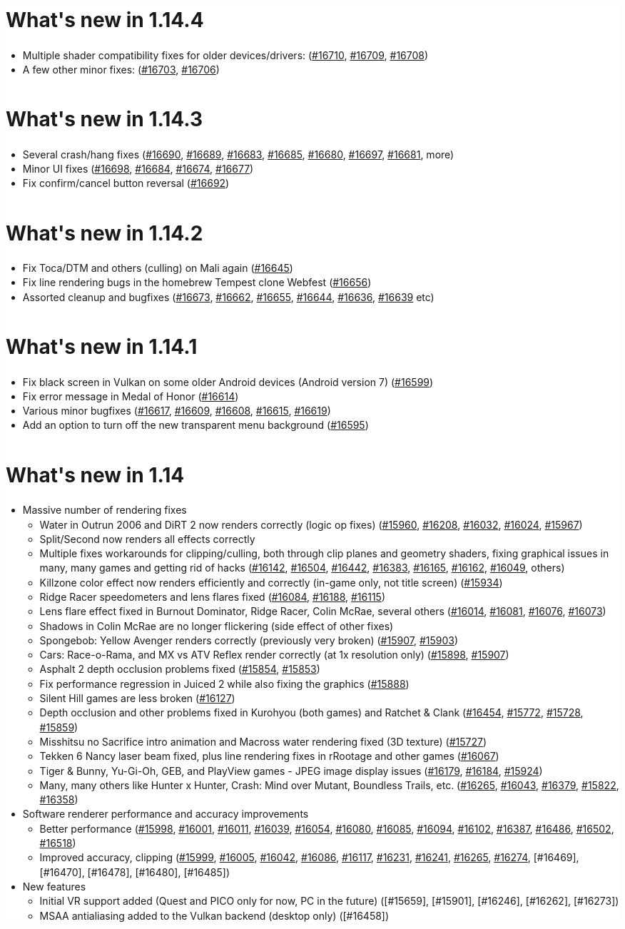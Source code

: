 What's new in 1.14.4
====================
* Multiple shader compatibility fixes for older devices/drivers: ([#16710], [#16709], [#16708])
* A few other minor fixes: ([#16703], [#16706])

What's new in 1.14.3
====================
* Several crash/hang fixes ([#16690], [#16689], [#16683], [#16685], [#16680], [#16697], [#16681], more)
* Minor UI fixes ([#16698], [#16684], [#16674], [#16677])
* Fix confirm/cancel button reversal ([#16692])

What's new in 1.14.2
====================
* Fix Toca/DTM and others (culling) on Mali again ([#16645])
* Fix line rendering bugs in the homebrew Tempest clone Webfest ([#16656])
* Assorted cleanup and bugfixes ([#16673], [#16662], [#16655], [#16644], [#16636], [#16639] etc)

What's new in 1.14.1
====================
* Fix black screen in Vulkan on some older Android devices (Android version 7) ([#16599])
* Fix error message in Medal of Honor ([#16614])
* Various minor bugfixes ([#16617], [#16609], [#16608], [#16615], [#16619])
* Add an option to turn off the new transparent menu background ([#16595])

What's new in 1.14
==================
* Massive number of rendering fixes
  - Water in Outrun 2006 and DiRT 2 now renders correctly (logic op fixes) ([#15960], [#16208], [#16032], [#16024], [#15967])
  - Split/Second now renders all effects correctly
  - Multiple fixes workarounds for clipping/culling, both through clip planes and geometry shaders, fixing
    graphical issues in many, many games and getting rid of hacks ([#16142], [#16504], [#16442], [#16383], [#16165], [#16162], [#16049], others)
  - Killzone color effect now renders efficiently and correctly (in-game only, not title screen) ([#15934])
  - Ridge Racer speedometers and lens flares fixed ([#16084], [#16188], [#16115])
  - Lens flare effect fixed in Burnout Dominator, Ridge Racer, Colin McRae, several others ([#16014], [#16081], [#16076], [#16073])
  - Shadows in Colin McRae are no longer flickering (side effect of other fixes)
  - Spongebob: Yellow Avenger renders correctly (previously very broken) ([#15907], [#15903])
  - Cars: Race-o-Rama, and MX vs ATV Reflex render correctly (at 1x resolution only) ([#15898], [#15907])
  - Asphalt 2 depth occlusion problems fixed ([#15854], [#15853])
  - Fix performance regression in Juiced 2 while also fixing the graphics ([#15888])
  - Silent Hill games are less broken ([#16127])
  - Depth occlusion and other problems fixed in Kurohyou (both games) and Ratchet & Clank ([#16454], [#15772], [#15728], [#15859])
  - Misshitsu no Sacrifice intro animation and Macross water rendering fixed (3D texture) ([#15727])
  - Tekken 6 Nancy laser beam fixed, plus line rendering fixes in rRootage and other games ([#16067])
  - Tiger & Bunny, Yu-Gi-Oh, GEB, and PlayView games - JPEG image display issues ([#16179], [#16184], [#15924])
  - Many, many others like Hunter x Hunter, Crash: Mind over Mutant, Boundless Trails, etc. ([#16265], [#16043], [#16379], [#15822], [#16358])
* Software renderer performance and accuracy improvements
  - Better performance ([#15998], [#16001], [#16011], [#16039], [#16054], [#16080], [#16085], [#16094], [#16102], [#16387], [#16486], [#16502], [#16518])
  - Improved accuracy, clipping ([#15999], [#16005], [#16042], [#16086], [#16117], [#16231], [#16241], [#16265], [#16274], [#16469], [#16470], [#16478], [#16480], [#16485])
* New features
  - Initial VR support added (Quest and PICO only for now, PC in the future) ([#15659], [#15901], [#16246], [#16262], [#16273])
  - MSAA antialiasing added to the Vulkan backend (desktop only) ([#16458])

[comment]: # (LINK_LIST_BEGIN_HERE)
[#10911]: https://github.com/hrydgard/ppsspp/issues/10911 "Vulkan: Depalettize in shaders"
[#10658]: https://github.com/hrydgard/ppsspp/issues/10658 "Execute_Prim: Add a smaller \"inner interpreter\" to speed long up sequences of PRIM commands"
[#10855]: https://github.com/hrydgard/ppsspp/issues/10855 "PPSSPP 1.5.4 on Android. Shortcuts do not work the first time."
[#10465]: https://github.com/hrydgard/ppsspp/issues/10465 "Allow arm64 jit when memory base is not nicely aligned"
[#10921]: https://github.com/hrydgard/ppsspp/issues/10921 "Add support for File app (file browser) on iOS 11"
[#10113]: https://github.com/hrydgard/ppsspp/issues/10113 "Request a core profile in OpenGL (after 1.5.0)"
[#8975]: https://github.com/hrydgard/ppsspp/issues/8975 "Ad hoc: Band-aid fix for clear peer list. Should fix #7331"
[#10413]: https://github.com/hrydgard/ppsspp/issues/10413 "SDL/X11 Vulkan init"
[#10033]: https://github.com/hrydgard/ppsspp/issues/10033 "VulkanRenderManager - big refactoring of the Vulkan code"
[#10049]: https://github.com/hrydgard/ppsspp/issues/10049 "Vulkan threading tweaks and minor"
[#9899]: https://github.com/hrydgard/ppsspp/issues/9899 "Vulkan state optimizations"
[#10145]: https://github.com/hrydgard/ppsspp/issues/10145 "Android: When creating shortcuts, put the file path in data, not in extras."
[#7459]: https://github.com/hrydgard/ppsspp/issues/7459 "Thrillville Off The Rails Graphics' issues"
[#9901]: https://github.com/hrydgard/ppsspp/issues/9901 "Initial work on supporting sustained perf mode"
[#9997]: https://github.com/hrydgard/ppsspp/issues/9997 "Create default mapping for unknown control pads in SDL's controller database"
[#9698]: https://github.com/hrydgard/ppsspp/issues/9698 "General crash and hang fixes"
[#9674]: https://github.com/hrydgard/ppsspp/issues/9674 "Implement a few x86 vertexjit optimizations"
[#9633]: https://github.com/hrydgard/ppsspp/issues/9633 "Improve support for mipmaps and related headless fixes"
[#9635]: https://github.com/hrydgard/ppsspp/issues/9635 "SoftGPU: Rasterize triangles in chunks of 4 pixels"
[#9560]: https://github.com/hrydgard/ppsspp/issues/9560 "Allow using any touchId to scroll. Should help #9554."
[#9566]: https://github.com/hrydgard/ppsspp/issues/9566 "Fix out-of-bounds framebuffer blit on color bind"
[#8950]: https://github.com/hrydgard/ppsspp/issues/8950 "SasAudio: Implement linear interpolation"
[#9176]: https://github.com/hrydgard/ppsspp/issues/9176 "Always prescale uv (\"texcoord speedhack\")"
[#9245]: https://github.com/hrydgard/ppsspp/issues/9245 "Fix \"Akaya Akashiya Ayakashi\" umd switch"
[#9256]: https://github.com/hrydgard/ppsspp/issues/9256 "Fix Dies irae Amantes amentes umd switch"
[#8965]: https://github.com/hrydgard/ppsspp/issues/8965 "Port over the Exynos cacheline size fix from Dolphin."
[#8937]: https://github.com/hrydgard/ppsspp/issues/8937 "Implement W^X-compatible JIT. Hopefully makes JIT work on iOS again"
[#8651]: https://github.com/hrydgard/ppsspp/issues/8651 "Switch Android build to using clang (needs buildbot update)"
[#8870]: https://github.com/hrydgard/ppsspp/issues/8870 "Update to target Android SDK platform 24 (N)"
[#8715]: https://github.com/hrydgard/ppsspp/issues/8715 "Initial texture replacement support"
[#8821]: https://github.com/hrydgard/ppsspp/issues/8821 "Add basic TextureReplacement UI options."
[#8939]: https://github.com/hrydgard/ppsspp/issues/8939 "Add Frame Advance"
[#8945]: https://github.com/hrydgard/ppsspp/issues/8945 "Add Display Recording and Audio Dumping to Desktop"
[#8801]: https://github.com/hrydgard/ppsspp/issues/8801 "Improve performance on Raspberry Pi (and maybe other Linux)"
[#8845]: https://github.com/hrydgard/ppsspp/issues/8845 "Add UI for wifi remote disc streaming"
[#8601]: https://github.com/hrydgard/ppsspp/issues/8601 "Vulkan rendering backend. Early Work-In-Progress"
[#8725]: https://github.com/hrydgard/ppsspp/issues/8725 "IR Interpreter"
[#8889]: https://github.com/hrydgard/ppsspp/issues/8889 "Initial support for memstick insert/remove"
[#8949]: https://github.com/hrydgard/ppsspp/issues/8949 "Adds --PS3 comand line option for PS3 controller support on SDL."
[#8900]: https://github.com/hrydgard/ppsspp/issues/8900 "Wrap text in many places where it makes sense"
[#8898]: https://github.com/hrydgard/ppsspp/issues/8898 "UI: Scale option text down when there's no space"
[#8812]: https://github.com/hrydgard/ppsspp/issues/8812 "Include screenshots in compatibility reports"
[#8818]: https://github.com/hrydgard/ppsspp/issues/8818 "CWC improvements/fixes"
[#8686]: https://github.com/hrydgard/ppsspp/issues/8686 "Interpolate bezier patch colors/UVs using bernstein"
[#8757]: https://github.com/hrydgard/ppsspp/issues/8757 "Save FBOs on decimate when a safe size is known"
[#8804]: https://github.com/hrydgard/ppsspp/issues/8804 "Download single-use renders right away"
[#8793]: https://github.com/hrydgard/ppsspp/issues/8793 "Correct some scePsmf info retrieval funcs and error handling"
[#8803]: https://github.com/hrydgard/ppsspp/issues/8803 "Reject invalid MPEG puts for certain lib versions"
[#8867]: https://github.com/hrydgard/ppsspp/issues/8867 "Improve mpeg parsing / corruption issues"
[#8914]: https://github.com/hrydgard/ppsspp/issues/8914 "Psmf: Ignore stream size with old PsmfPlayer libs"
[#8868]: https://github.com/hrydgard/ppsspp/issues/8868 "Return error when trying to close files with pending operations"
[#8884]: https://github.com/hrydgard/ppsspp/issues/8884 "Better support zh_gb.pgf"
[#8932]: https://github.com/hrydgard/ppsspp/issues/8932 "Font: Draw nothing for chars before first glyph"
[#8934]: https://github.com/hrydgard/ppsspp/issues/8934 "Io: Do not delay on file seek"
[#8813]: https://github.com/hrydgard/ppsspp/issues/8813 "Enable extra ram for The Elder Scrolls Travels Oblivion USA Beta and Melodie alpha"
[#8701]: https://github.com/hrydgard/ppsspp/issues/8701 "Correct dependency handling when loading modules"
[#8960]: https://github.com/hrydgard/ppsspp/issues/8960 "Fix scePowerSetClockFrequency timing"
[#8882]: https://github.com/hrydgard/ppsspp/issues/8882 "Add custom log expressions to the debugger"
[#8762]: https://github.com/hrydgard/ppsspp/issues/8762 "Add more GE debugger features"
[#8968]: https://github.com/hrydgard/ppsspp/issues/8968 "Android: Add both a lost and restore phase"
[#12224]: https://github.com/hrydgard/ppsspp/issues/12224 "Vulkan: Add missing barrier between multiple passes to the same target."
[#12242]: https://github.com/hrydgard/ppsspp/issues/12242 "Vulkan: Automatically merge render passes to the same target when possible"
[#12262]: https://github.com/hrydgard/ppsspp/issues/12262 "Vulkan: Implement basic integrated GPU profiling."
[#12266]: https://github.com/hrydgard/ppsspp/issues/12266 "Vulkan: Further improvements to GPU profiling"
[#12227]: https://github.com/hrydgard/ppsspp/issues/12227 "Vulkan/GL: Set all four coordinates to NaN instead of just W."
[#12217]: https://github.com/hrydgard/ppsspp/issues/12217 "Merge vfpu-dot changes and add compat flag for Tekken"
[#11299]: https://github.com/hrydgard/ppsspp/issues/11299 "Warrior Orochi Enemy Missing"
[#11179]: https://github.com/hrydgard/ppsspp/issues/11179 "Tomb Raider Anniversary jump to horizontal bar issue"
[#12160]: https://github.com/hrydgard/ppsspp/issues/12160 "GPU: Forget pause signal on new list"
[#12147]: https://github.com/hrydgard/ppsspp/issues/12147 "Handle audio SRC mixing more correctly"
[#12216]: https://github.com/hrydgard/ppsspp/issues/12216 "Cant get Invizimals to work on PPSSPP (Video source not rendered)"
[#12036]: https://github.com/hrydgard/ppsspp/issues/12036 "Several UWP fixes"
[#12005]: https://github.com/hrydgard/ppsspp/issues/12005 "Correct mp3 looping, frame num, and sum decoded"
[#12121]: https://github.com/hrydgard/ppsspp/issues/12121 "Return errors on Audio2 release when channel busy"
[#9956]: https://github.com/hrydgard/ppsspp/issues/9956 "Audio crackle/distortion in Final Fantasy Tactics"
[#12278]: https://github.com/hrydgard/ppsspp/issues/12278 "UsbCam/jpeg: Cleanups, notify framebuffer manager"
[#8521]: https://github.com/hrydgard/ppsspp/issues/8521 "PSP Camera Support (Android)"
[#11938]: https://github.com/hrydgard/ppsspp/issues/11938 "Add texture dump/replace hotkeys."
[#11995]: https://github.com/hrydgard/ppsspp/issues/11995 "Fix VS2019 builds and remove _xp dependency"
[#12069]: https://github.com/hrydgard/ppsspp/issues/12069 "Fix avi dump feature"
[#12124]: https://github.com/hrydgard/ppsspp/issues/12124 "Audio: Add volume for alternate speed"
[#12173]: https://github.com/hrydgard/ppsspp/issues/12173 "Ignore mapped mouse input for UI"
[#12176]: https://github.com/hrydgard/ppsspp/issues/12176 "Mouse improvements"
[#12175]: https://github.com/hrydgard/ppsspp/issues/12175 "UI: Allow installing texture packs from zips"
[#12182]: https://github.com/hrydgard/ppsspp/issues/12182 "Add right analog for touch controls."
[#12333]: https://github.com/hrydgard/ppsspp/issues/12333 "Android OpenSL initial queue fix"
[#12342]: https://github.com/hrydgard/ppsspp/issues/12342 "Serious MGS Peace Walker bug fixed post-1.8.0"
[#11802]: https://github.com/hrydgard/ppsspp/issues/11802 "Windows: Detect Vulkan in separate process"
[#11744]: https://github.com/hrydgard/ppsspp/issues/11744 "VulkanDeviceAlloc: Memorytype per slab"
[#11747]: https://github.com/hrydgard/ppsspp/issues/11747 "Vk validation fixes, plus PowerVR swapchain hack"
[#11780]: https://github.com/hrydgard/ppsspp/issues/11780 "Naruto Shippuden Ultimate Ninja 3: Probably a better fix for the video hang issue."
[#11567]: https://github.com/hrydgard/ppsspp/issues/11567 "Correct shade mapping when light pos is all zeros"
[#11574]: https://github.com/hrydgard/ppsspp/issues/11574 "Correct various light param issues based on tests"
[#11577]: https://github.com/hrydgard/ppsspp/issues/11577 "Correct provoking vertex for lighting when flat shading"
[#11878]: https://github.com/hrydgard/ppsspp/issues/11878 "Sonic Rivals controls semi-broken"
[#11798]: https://github.com/hrydgard/ppsspp/issues/11798 "User report: Long notes in Rock Band Unplugged are not registered correctly"
[#11879]: https://github.com/hrydgard/ppsspp/issues/11879 "Fix apparent bug in #11094, fixes #11878 and likely #11798"
[#11172]: https://github.com/hrydgard/ppsspp/issues/11172 "handle cullface, help to #10597"
[#11813]: https://github.com/hrydgard/ppsspp/issues/11813 "Core: Fix lag sync on game start / after pause"
[#11425]: https://github.com/hrydgard/ppsspp/issues/11425 "[Refactoring] Improve spline/bezier."
[#11451]: https://github.com/hrydgard/ppsspp/issues/11451 "SDL/Vulkan window resize improvements"
[#11507]: https://github.com/hrydgard/ppsspp/issues/11507 "Improve support of Qt + USING_GLES2"
[#11537]: https://github.com/hrydgard/ppsspp/issues/11537 "CMake: Allow disabling Wayland support with USE_WAYLAND_WSI"
[#11541]: https://github.com/hrydgard/ppsspp/issues/11541 "CMake: Fix linking X11 when using EGL and not fbdev"
[#11632]: https://github.com/hrydgard/ppsspp/issues/11632 "SDL: Allow toggling fullscreen for GLES2 on desktops."
[#11746]: https://github.com/hrydgard/ppsspp/issues/11746 "CMakeLists: fix EGL detection for ARM devices"
[#11806]: https://github.com/hrydgard/ppsspp/issues/11806 "SDL: Force fullscreen desktop for USING_FBDEV"
[#11845]: https://github.com/hrydgard/ppsspp/issues/11845 "EGL: Avoid HDR mode. Uses unknownbrackets' changes from #11839."
[#11523]: https://github.com/hrydgard/ppsspp/issues/11523 "Add frameskip setting"
[#11530]: https://github.com/hrydgard/ppsspp/issues/11530 "Make DXT alpha and color calculation more accurate"
[#11618]: https://github.com/hrydgard/ppsspp/issues/11618 "Io: Ensure sign extension for error codes"
[#11531]: https://github.com/hrydgard/ppsspp/issues/11531 "WIP: Virtual readbacks"
[#11553]: https://github.com/hrydgard/ppsspp/issues/11553 "Remove constraint that virtual framebuffers have to represent VRAM."
[#11776]: https://github.com/hrydgard/ppsspp/issues/11776 "Only gate really expensive block transfers behind the setting."
[#11543]: https://github.com/hrydgard/ppsspp/issues/11543 "GPU: Dirty frag shader on depth write"
[#11620]: https://github.com/hrydgard/ppsspp/issues/11620 "Optimize out some stencil emulation, try to avoid depth write"
[#11584]: https://github.com/hrydgard/ppsspp/issues/11584 "D3D11: Allow shader blend to self"
[#11621]: https://github.com/hrydgard/ppsspp/issues/11621 "Vulkan: Avoid using Vulkan"
[#11658]: https://github.com/hrydgard/ppsspp/issues/11658 "Windows: Hide Vulkan/D3D11 if not available"
[#11665]: https://github.com/hrydgard/ppsspp/issues/11665 "Remove the \"Disable stencil test\" hack setting"
[#11666]: https://github.com/hrydgard/ppsspp/issues/11666 "Remove \"Timer Hack\" setting."
[#11667]: https://github.com/hrydgard/ppsspp/issues/11667 "Remove outdated TrueColor setting."
[#11689]: https://github.com/hrydgard/ppsspp/issues/11689 "Correct remote disc streaming with ipv6"
[#11700]: https://github.com/hrydgard/ppsspp/issues/11700 "http: Report errors reading discs"
[#11691]: https://github.com/hrydgard/ppsspp/issues/11691 "WIP: Vulkan/adreno: Apply workaround for Harvest Moon issue #10421"
[#11694]: https://github.com/hrydgard/ppsspp/issues/11694 "Vulkan: Limit stencil workaround to Adreno 5xx"
[#11720]: https://github.com/hrydgard/ppsspp/issues/11720 "Try to support Qt keyboard input directly. Fixes #11653"
[#11807]: https://github.com/hrydgard/ppsspp/issues/11807 "Qt: Re-enable Load button to browse for file"
[#11808]: https://github.com/hrydgard/ppsspp/issues/11808 "Qt: Correct text bind on first draw of string"
[#11740]: https://github.com/hrydgard/ppsspp/issues/11740 "Fix for weird Xbox B button behavior, see #10948."
[#11767]: https://github.com/hrydgard/ppsspp/issues/11767 "Compat: Force realistic UMD timing for F1 2006."
[#11785]: https://github.com/hrydgard/ppsspp/issues/11785 "GPU: Correct depth clamp range in range cull"
[#11859]: https://github.com/hrydgard/ppsspp/issues/11859 "GPU: Handle cull range properly drawing at offset"
[#11712]: https://github.com/hrydgard/ppsspp/issues/11712 "GLES: Detect Vivante GPU, disable vertex range culling"
[#11773]: https://github.com/hrydgard/ppsspp/issues/11773 "D3D9: Disable range culling on really old NVIDIA cards"
[#11787]: https://github.com/hrydgard/ppsspp/issues/11787 "GLES: Disable range culling on VideoCore/Vivante"
[#11812]: https://github.com/hrydgard/ppsspp/issues/11812 "Android: Allow using a custom Memory Stick storage path"
[#11822]: https://github.com/hrydgard/ppsspp/issues/11822 "interp: Correct vocp prefix handling"
[#11835]: https://github.com/hrydgard/ppsspp/issues/11835 "Correct vocp / vsocp prefix handling"
[#11831]: https://github.com/hrydgard/ppsspp/issues/11831 "Bundle libSDL inside app on macOS, fixes #11830"
[#11842]: https://github.com/hrydgard/ppsspp/issues/11842 "Win32 handle leak fix"
[#11508]: https://github.com/hrydgard/ppsspp/issues/11508 "Savedata: Write only one secure entry"
[#11441]: https://github.com/hrydgard/ppsspp/issues/11441 "Vulkan: Apply Themaister's patch, removing illegal pre-transitions of swapchain images. Fixes #11417 (crash on Note 9)"
[#11393]: https://github.com/hrydgard/ppsspp/issues/11393 "Implement vertex range culling"
[#10973]: https://github.com/hrydgard/ppsspp/issues/10973 "handle cull mode"
[#11182]: https://github.com/hrydgard/ppsspp/issues/11182 "GLES: Use accurate GLSL ver in postshader convert"
[#11438]: https://github.com/hrydgard/ppsspp/issues/11438 "Allow WASAPI device switching"
[#11461]: https://github.com/hrydgard/ppsspp/issues/11461 "Windows: Detect DirectInput devices after launch"
[#11307]: https://github.com/hrydgard/ppsspp/issues/11307 "Enable Discord integration for Mac and Linux."
[#10909]: https://github.com/hrydgard/ppsspp/issues/10909 "WebSocket based debugger interface"
[#11447]: https://github.com/hrydgard/ppsspp/issues/11447 "Avoid calling any GL calls during shutdown on Android. Should help #11063"
[#11350]: https://github.com/hrydgard/ppsspp/issues/11350 "TexCache: Optimize DXT3/DXT5 decode to single pass"
[#13023]: https://github.com/hrydgard/ppsspp/issues/13023 "Add sysclib_strstr"
[#13038]: https://github.com/hrydgard/ppsspp/issues/13038 "Add sysclib_strncmp,sysclib_memmove"
[#13004]: https://github.com/hrydgard/ppsspp/issues/13004 "Warp some ThreadManForKernel and sceKernelExitVSHKernel"
[#13026]: https://github.com/hrydgard/ppsspp/issues/13026 "Add some ThreadManForKernel nids"
[#12225]: https://github.com/hrydgard/ppsspp/issues/12225 "Rebased: Wrap some SysMemForKernel's nids, fixing #7960"
[#13028]: https://github.com/hrydgard/ppsspp/issues/13028 "Real support Code Geass: Lost Colors chinese patched version"
[#13007]: https://github.com/hrydgard/ppsspp/issues/13007 "Real support \"Hatsune Miku Project Diva Extend\" chinese patched version"
[#12817]: https://github.com/hrydgard/ppsspp/issues/12817 "Unification of the menu of Linux and Windows versions"
[#12612]: https://github.com/hrydgard/ppsspp/issues/12612 "SDL analog mouse input"
[#12623]: https://github.com/hrydgard/ppsspp/issues/12623 "Add toggle flag to combo button"
[#12660]: https://github.com/hrydgard/ppsspp/issues/12660 "GPU: Add setting to control inflight frame usage"
[#12637]: https://github.com/hrydgard/ppsspp/issues/12637 "Region flag and game ID on game selection screen"
[#12646]: https://github.com/hrydgard/ppsspp/issues/12646 "Resizable game icons"
[#12643]: https://github.com/hrydgard/ppsspp/issues/12643 "Toggle mute button"
[#12601]: https://github.com/hrydgard/ppsspp/issues/12601 "Add rapid fire to touch control"
[#12552]: https://github.com/hrydgard/ppsspp/issues/12552 "Qt/macOS: enable HiDPI ( retina display ) support"
[#12517]: https://github.com/hrydgard/ppsspp/issues/12517 "Touch control grid snap"
[#12749]: https://github.com/hrydgard/ppsspp/issues/12749 "Auto rotating analog"
[#12756]: https://github.com/hrydgard/ppsspp/issues/12756 "Skip deadzone option on tilt"
[#12818]: https://github.com/hrydgard/ppsspp/issues/12818 "Add option to prevent Mipmaps from being dumped"
[#12486]: https://github.com/hrydgard/ppsspp/issues/12486 "Rebindable touch right analog"
[#12718]: https://github.com/hrydgard/ppsspp/issues/12718 "Vpl: Correct allocation order when splitting block"
[#12746]: https://github.com/hrydgard/ppsspp/issues/12746 "GPU: Assume a scissor of 481x273 is a mistake"
[#12873]: https://github.com/hrydgard/ppsspp/issues/12873 "Vulkan: Framebuffer manager: Use an allocator for \"MakePixelTexture\" images."
[#12898]: https://github.com/hrydgard/ppsspp/issues/12898 "[Android] [Mali GPU] [OpenGL] Lastest build blackscreen on buffered rendering mode"
[#12443]: https://github.com/hrydgard/ppsspp/issues/12443 "Darkstalkers Chronicle: Add specializations and speedhacks to get it kinda playable"
[#12607]: https://github.com/hrydgard/ppsspp/issues/12607 "QT API for camera (Linux/macOS)"
[#12580]: https://github.com/hrydgard/ppsspp/issues/12580 "Add camera support for linux (V4L2)"
[#12572]: https://github.com/hrydgard/ppsspp/issues/12572 "Add camera support for windows."
[#12602]: https://github.com/hrydgard/ppsspp/issues/12602 "Add option to improve frame pacing through duplicate frames if below 60hz."
[#12659]: https://github.com/hrydgard/ppsspp/issues/12659 "Support vsync in all hardware backends, support runtime update"
[#12474]: https://github.com/hrydgard/ppsspp/issues/12474 "Egl bug on rpi4 with master mesa?"
[#12583]: https://github.com/hrydgard/ppsspp/issues/12583 "macOS: Initial support for vulkan on macOS ( MoltenVK )"
[#12519]: https://github.com/hrydgard/ppsspp/issues/12519 "Ghost In The Shell - Stand Alone Complex (ULUS10020) - Black Textures and missing screens."
[#12876]: https://github.com/hrydgard/ppsspp/issues/12876 "Windows: Add safety checks to WASAPI code"
[#12908]: https://github.com/hrydgard/ppsspp/issues/12908 "Fix \"Improved compatibility of sceGeListEnQueue: verify that stackDepth < 256\""
[#8714]: https://github.com/hrydgard/ppsspp/issues/8714 "Allow > 5x PSP resolution for devices like iPad Pro 12.9"
[#12449]: https://github.com/hrydgard/ppsspp/issues/12449 "Reintroduce Cardboard VR"
[#12912]: https://github.com/hrydgard/ppsspp/issues/12912 "Add CWCHEAT for postprocessing"
[#12816]: https://github.com/hrydgard/ppsspp/issues/12816 "Implement Xinput vibration CWCheat (PPSSPP specific 0xA code type)"
[#12901]: https://github.com/hrydgard/ppsspp/issues/12901 "Post shader setting uniform"
[#12905]: https://github.com/hrydgard/ppsspp/issues/12905 "Allow chained post-processing shaders"
[#12667]: https://github.com/hrydgard/ppsspp/issues/12667 "Chat feature based on Adenovan's Rechat branch"
[#12702]: https://github.com/hrydgard/ppsspp/issues/12702 "PPGe: Use TextDrawer for save UI if available"
[#12920]: https://github.com/hrydgard/ppsspp/issues/12920 "Remove the Audio Resampling setting (now always on)."
[#12916]: https://github.com/hrydgard/ppsspp/issues/12916 "More audio buffering fixes (primarily affects SDL)"
[#12685]: https://github.com/hrydgard/ppsspp/issues/12685 "UI: Simple joystick navigation. Fixes #10996."
[#12779]: https://github.com/hrydgard/ppsspp/issues/12779 "Support drawing around notches on Android displays. Fixes #12261"
[#12652]: https://github.com/hrydgard/ppsspp/issues/12652 "ScanForFunctions: Speed up game loading"
[#12462]: https://github.com/hrydgard/ppsspp/issues/12462 "Vulkan: Enable renderpass merging for all games"
[#12695]: https://github.com/hrydgard/ppsspp/issues/12695 "New heuristic for getting rid of unnecessary \"antialias-lines\"."
[#11898]: https://github.com/hrydgard/ppsspp/issues/11898 "Strike Witches - Hakugin no Tsubasa  missing intro video"
[#12941]: https://github.com/hrydgard/ppsspp/issues/12941 "Vulkan: Deal with the reformat clear better"
[#12857]: https://github.com/hrydgard/ppsspp/issues/12857 "Mumbo Jumbo games freeze on loading screen since v1.6"
[#12635]: https://github.com/hrydgard/ppsspp/issues/12635 "Kernel: Delay better in sceKernelReferThreadStatus"
[#12670]: https://github.com/hrydgard/ppsspp/issues/12670 "Attempts to replace 0 frame width with valid frame width.(sceMpegAvcCsc)"
[#12800]: https://github.com/hrydgard/ppsspp/issues/12800 "x86jit: Force INF * 0 to +NAN"
[#13071]: https://github.com/hrydgard/ppsspp/issues/13071 "D3D9: Fix a sign mistake generating the projection matrix."
[#13076]: https://github.com/hrydgard/ppsspp/issues/13076 "Add some excessive null checks to GameScreen::render()"
[#13057]: https://github.com/hrydgard/ppsspp/issues/13057 "The 1.10 Android mystery crash thread!"
[#13077]: https://github.com/hrydgard/ppsspp/issues/13077 "SaveState: Make sure to default init net data"
[#13096]: https://github.com/hrydgard/ppsspp/issues/13096 "Revert \"Remove the I/O on Thread option - treat it as always on.\""
[#13095]: https://github.com/hrydgard/ppsspp/issues/13095 "http: Check cancel flag more often"
[#13093]: https://github.com/hrydgard/ppsspp/issues/13093 "Add a try/catch to Android camera device listing."
[#13094]: https://github.com/hrydgard/ppsspp/issues/13094 "Camera initialization crash fix"
[#13125]: https://github.com/hrydgard/ppsspp/issues/13125 "Refactor and fix touch control layout screen for notch"
[#13633]: https://github.com/hrydgard/ppsspp/issues/13633 "Downstream Panic (US) New Game crashes"
[#13969]: https://github.com/hrydgard/ppsspp/issues/13969 "Io: Don't allow async close while async busy"
[#13368]: https://github.com/hrydgard/ppsspp/issues/13368 "Reschedule after resuming thread from suspend."
[#13204]: https://github.com/hrydgard/ppsspp/issues/13204 "Dissidia Final Fantasy Chinese patch invalid address"
[#8526]: https://github.com/hrydgard/ppsspp/issues/8526 "Xyanide Resurrection freezing"
[#4671]: https://github.com/hrydgard/ppsspp/issues/4671 "Capcom Classic Collection Reloaded stuck in return game"
[#6025]: https://github.com/hrydgard/ppsspp/issues/6025 "Dream Club Portable crash after select girl"
[#13298]: https://github.com/hrydgard/ppsspp/issues/13298 "Fix sceKernelExitThread"
[#13297]: https://github.com/hrydgard/ppsspp/issues/13297 "Namco Museum Vol. 2 - ULJS00047 infinite loading in some game"
[#9523]: https://github.com/hrydgard/ppsspp/issues/9523 "Namco Museum - Battle Collection - ULUS100035 loading problem"
[#5213]: https://github.com/hrydgard/ppsspp/issues/5213 "Hanayaka Nari Wa ga Ichizoku strange MP3 mono voice"
[#12761]: https://github.com/hrydgard/ppsspp/issues/12761 "[Android][OpenGL&Vulkan][Save issue] Assassin's Creed : Bloodlines (ULJM05571)"
[#13335]: https://github.com/hrydgard/ppsspp/issues/13335 "Support for loading game-specific plugins"
[#12924]: https://github.com/hrydgard/ppsspp/issues/12924 "Postprocessing: User chain support"
[#13654]: https://github.com/hrydgard/ppsspp/issues/13654 "Expose the \"Lower resolution for effects\" setting in libretro."
[#13695]: https://github.com/hrydgard/ppsspp/issues/13695 "Add developer setting \"Show on-screen messages\". Uncheck to hide them."
[#13866]: https://github.com/hrydgard/ppsspp/issues/13866 "SaveState: Allow rewind on mobile"
[#13355]: https://github.com/hrydgard/ppsspp/issues/13355 "Refactor framebuffer attachment. Fixes Test Drive Unlimited performance"
[#13556]: https://github.com/hrydgard/ppsspp/issues/13556 "D3D11 depth texture support"
[#13262]: https://github.com/hrydgard/ppsspp/issues/13262 "Implement texturing from depth buffers (Vulkan only so far)"
[#13986]: https://github.com/hrydgard/ppsspp/issues/13986 "Vulkan: Add MMPX upscaling texture shader"
[#13514]: https://github.com/hrydgard/ppsspp/issues/13514 "Vulkan: Automatically generate mipmaps for replaced/scaled textures"
[#13235]: https://github.com/hrydgard/ppsspp/issues/13235 "Vulkan: Allow custom texture upscaling shaders"
[#13526]: https://github.com/hrydgard/ppsspp/issues/13526 "VFPU: Compute sines and cosines in double precision."
[#13706]: https://github.com/hrydgard/ppsspp/issues/13706 "Add back the old implementation of vfpu_sin/cos/sincos."
[#12336]: https://github.com/hrydgard/ppsspp/issues/12336 "Microphone support"
[#13792]: https://github.com/hrydgard/ppsspp/issues/13792 "Fix UWP audio and a hang bug"
[#13239]: https://github.com/hrydgard/ppsspp/issues/13239 "Add sound effects for PPSSPP interface navigation"
[#13897]: https://github.com/hrydgard/ppsspp/issues/13897 "LittleBigPlanet - Game Not Loading, Blue Screen (iOS, Unplayable)"
[#13172]: https://github.com/hrydgard/ppsspp/issues/13172 "Generalized multi-instance"
[#13092]: https://github.com/hrydgard/ppsspp/issues/13092 "Bad memory access handling improvements"
[#11795]: https://github.com/hrydgard/ppsspp/issues/11795 "Exception handler - catch bad memory accesses"
[#7124]: https://github.com/hrydgard/ppsspp/issues/7124 "Yu-Gi-Oh! GX Tag Force Card summoning (card cut-off / cropped)"
[#13760]: https://github.com/hrydgard/ppsspp/issues/13760 "Fix car lighting issues in DiRT 2."
[#13640]: https://github.com/hrydgard/ppsspp/issues/13640 "Fix car reflections in Outrun"
[#13636]: https://github.com/hrydgard/ppsspp/issues/13636 "Reinterpret framebuffer formats as needed. Outrun reflections partial fix"
[#14117]: https://github.com/hrydgard/ppsspp/issues/14117 "[Adhoc] Fix lob"
[#14106]: https://github.com/hrydgard/ppsspp/issues/14106 "[Adhoc] Fix frozen (0 FPS) issue on Kao Challengers and Asterix & Obelix XX"
[#14078]: https://github.com/hrydgard/ppsspp/issues/14078 "PPGe: Decimate text images properly"
[#14101]: https://github.com/hrydgard/ppsspp/issues/14101 "Menu audio glitchfix"
[#14092]: https://github.com/hrydgard/ppsspp/issues/14092 "SaveState: Prevent crash on bad cookie marker"
[#14091]: https://github.com/hrydgard/ppsspp/issues/14091 "Only allow sceMpegGetAvcAu warmup for God Eater Series"
[#14089]: https://github.com/hrydgard/ppsspp/issues/14089 "GL: Call CreateDeviceObjects *after* updating render_."
[#14085]: https://github.com/hrydgard/ppsspp/issues/14085 "Handle exec addr errors better - don't let IgnoreBadMemoryAccesses skip dispatcher exceptions"
[#14132]: https://github.com/hrydgard/ppsspp/issues/14132 "Io: Truncate reads/writes to valid memory"
[#14134]: https://github.com/hrydgard/ppsspp/issues/14134 "Android: Ensure shutdown waits for render"
[#14129]: https://github.com/hrydgard/ppsspp/issues/14129 "GPU: Force reinterpret off without copy image"
[#11997]: https://github.com/hrydgard/ppsspp/issues/11997 "Android 12 scoped storage hell"
[#5099]: https://github.com/hrydgard/ppsspp/issues/5099 "IOS touch controls problems."
[#14053]: https://github.com/hrydgard/ppsspp/issues/14053 "Toggle screenshot minor issue."
[#14176]: https://github.com/hrydgard/ppsspp/issues/14176 "Remove deprecated API calls for new FFmpeg 4.3.x"
[#14188]: https://github.com/hrydgard/ppsspp/issues/14188 "Additional fixes for FFmpeg 3.1+"
[#14199]: https://github.com/hrydgard/ppsspp/issues/14199 "Mpeg: Set low latency flag for video decode"
[#14145]: https://github.com/hrydgard/ppsspp/issues/14145 "libretro: Remove \"Unsafe FuncReplacements\" option."
[#13864]: https://github.com/hrydgard/ppsspp/issues/13864 "Vulkan: Remove #10097 hack for newer AMD drivers"
[#14201]: https://github.com/hrydgard/ppsspp/issues/14201 "Add iOS version detection, turn off JIT on bootup if >= 14.3."
[#14241]: https://github.com/hrydgard/ppsspp/issues/14241 "iOS: Try a different JIT detection method, thanks Halo-Michael."
[#14317]: https://github.com/hrydgard/ppsspp/issues/14317 "Window size restarts on closing"
[#8288]: https://github.com/hrydgard/ppsspp/issues/8288 "NBA live 08 Invalid address and hang"
[#13252]: https://github.com/hrydgard/ppsspp/issues/13252 "Open Season Title Screen does not display"
[#14127]: https://github.com/hrydgard/ppsspp/issues/14127 "Metal Gear Solid Peace Walker Chinese Patched blue screen"
[#14271]: https://github.com/hrydgard/ppsspp/issues/14271 "Ape Academy 2 is broken on versions after 1.8.0(?) - tested on latest nightly and 1.11.3"
[#14789]: https://github.com/hrydgard/ppsspp/issues/14789 "Add new texture filtering mode \"Auto Max Quality\""
[#13741]: https://github.com/hrydgard/ppsspp/issues/13741 "Princess Maker 5 Portable half screen in Vulkan"
[#14167]: https://github.com/hrydgard/ppsspp/issues/14167 "[Android] Pro Yakyu Spirits 2010 (NPJH50234): Rendering errors with hardware transform off"
[#14230]: https://github.com/hrydgard/ppsspp/issues/14230 "Support texture replacement filtering overrides"
[#13759]: https://github.com/hrydgard/ppsspp/issues/13759 "Yarudora Portable: Double Cast"
[#13146]: https://github.com/hrydgard/ppsspp/issues/13146 "Sims 2 Castaway/Pets EA Logo glitched out - 1.10.2"
[#14209]: https://github.com/hrydgard/ppsspp/issues/14209 "Fix Size & Position jpn0.pgf/ltn0.pgf/ltn2.pgf/ltn4.pgf/ltn6.pgf"
[#14042]: https://github.com/hrydgard/ppsspp/issues/14042 "Implement basic depth texturing for OpenGL"
[#14966]: https://github.com/hrydgard/ppsspp/issues/14966 "Config: Correct cardboard setting ini load"
[#14768]: https://github.com/hrydgard/ppsspp/issues/14768 "Fix the math in cardboard VR mode for wide aspect ratios"
[#14069]: https://github.com/hrydgard/ppsspp/issues/14069 "Mini-Map in Z.H.P. Updates Incorrectly Without Software Rendering"
[#14879]: https://github.com/hrydgard/ppsspp/issues/14879 "vertexjit: Correct morph flag alpha check assert"
[#14711]: https://github.com/hrydgard/ppsspp/issues/14711 "Sas: Add option to control reverb volume"
[#14313]: https://github.com/hrydgard/ppsspp/issues/14313 "Add a setting for choosing background animation in PPSSPP's menus"
[#14818]: https://github.com/hrydgard/ppsspp/issues/14818 "Focus based moving background"
[#14810]: https://github.com/hrydgard/ppsspp/issues/14810 "Wave animation"
[#14347]: https://github.com/hrydgard/ppsspp/issues/14347 "UI: Add BG animation for recent games"
[#14000]: https://github.com/hrydgard/ppsspp/issues/14000 "Add CRC32 calc"
[#14041]: https://github.com/hrydgard/ppsspp/issues/14041 "UI: Add button to show CRC on feedback screen"
[#14224]: https://github.com/hrydgard/ppsspp/issues/14224 "Add a Storage tab to System Information with some path info"
[#14238]: https://github.com/hrydgard/ppsspp/issues/14238 "UI: Wrap long info items and cleanup storage display"
[#14056]: https://github.com/hrydgard/ppsspp/issues/14056 "Track memory allocations and writes for debug info"
[#14237]: https://github.com/hrydgard/ppsspp/issues/14237 "Add initial search to savedata manager"
[#14528]: https://github.com/hrydgard/ppsspp/issues/14528 "Postshader: Let shaders use the previous frame"
[#14548]: https://github.com/hrydgard/ppsspp/issues/14548 "Add some PPSSPP's Japanese keyboard"
[#14708]: https://github.com/hrydgard/ppsspp/issues/14708 "Add Reset button on crash screen, allow load state and related"
[#14676]: https://github.com/hrydgard/ppsspp/issues/14676 "Add savestate undo UI"
[#14679]: https://github.com/hrydgard/ppsspp/issues/14679 "Savestate load undo"
[#14697]: https://github.com/hrydgard/ppsspp/issues/14697 "Add undo last save as well"
[#14596]: https://github.com/hrydgard/ppsspp/issues/14596 "Replace the \"Test Analogs\" screen with a new screen that lets you directly try the settings."
[#13869]: https://github.com/hrydgard/ppsspp/issues/13869 "Make combo button more generic"
[#12530]: https://github.com/hrydgard/ppsspp/issues/12530 "Allow tilt input on Z instead of X"
[#14769]: https://github.com/hrydgard/ppsspp/issues/14769 "Add a visual means of control mapping"
[#13107]: https://github.com/hrydgard/ppsspp/issues/13107 "Basic mappable motion gesture"
[#14843]: https://github.com/hrydgard/ppsspp/issues/14843 "DPad drag fixes"
[#14480]: https://github.com/hrydgard/ppsspp/issues/14480 "Configurable analog head size"
[#14140]: https://github.com/hrydgard/ppsspp/issues/14140 "[Adhoc] Fix multiplayer issue on MGS:PW due to detecting an incorrect source port on incoming data"
[#14235]: https://github.com/hrydgard/ppsspp/issues/14235 "[Adhoc] Always enable TCPNoDelay to improve response time"
[#14284]: https://github.com/hrydgard/ppsspp/issues/14284 "[Adhoc] Fix Teenage Mutant Ninja Turtles Multiplayer"
[#14290]: https://github.com/hrydgard/ppsspp/issues/14290 "Fix FlatOut Head On multiplayer."
[#14335]: https://github.com/hrydgard/ppsspp/issues/14335 "[Adhoc] Prevent flooding Adhoc Server with connection attempts"
[#14342]: https://github.com/hrydgard/ppsspp/issues/14342 "[AdhocMatching] Fix crashing issue when leaving a multiplayer game room"
[#14345]: https://github.com/hrydgard/ppsspp/issues/14345 "[APctl] Fix stuck issue when scanning AP to Recruit on MGS:PW"
[#14466]: https://github.com/hrydgard/ppsspp/issues/14466 "[Adhoc] Fix possible crash issue on blocking socket implementation."
[#14492]: https://github.com/hrydgard/ppsspp/issues/14492 "[AdhocGameMode] Create GameMode's socket after Master and all Replicas have been created"
[#14513]: https://github.com/hrydgard/ppsspp/issues/14513 "[Adhoc] Reducing HLE delays due to Mutiplayer performance regressions"
[#14849]: https://github.com/hrydgard/ppsspp/issues/14849 "[Adhoc] Fix Socket error 10014 on Windows when hosting a game of Vulcanus Seek and Destroy"
[#11974]: https://github.com/hrydgard/ppsspp/issues/11974 "[Linux] [Vulkan] Toggle fullscreen doesn't update display properly"
[#16710]: https://github.com/hrydgard/ppsspp/issues/16710 "GLES: Use uint for uint shift amounts"
[#16709]: https://github.com/hrydgard/ppsspp/issues/16709 "Correct some shader errors in reporting"
[#16708]: https://github.com/hrydgard/ppsspp/issues/16708 "Additional fixes from both our reports and Play reports"
[#16703]: https://github.com/hrydgard/ppsspp/issues/16703 "Minor fixes based on the latest Google Play report"
[#16706]: https://github.com/hrydgard/ppsspp/issues/16706 "softgpu: Fix lighting with 0 exp"
[#16690]: https://github.com/hrydgard/ppsspp/issues/16690 "softgpu: Detect binner alloc fail and bail"
[#16689]: https://github.com/hrydgard/ppsspp/issues/16689 "Vulkan: Avoid race in compile thread exit"
[#16683]: https://github.com/hrydgard/ppsspp/issues/16683 "Assorted fixes after looking at crash data"
[#16685]: https://github.com/hrydgard/ppsspp/issues/16685 "Replacement: Verify out stride"
[#16680]: https://github.com/hrydgard/ppsspp/issues/16680 "Make sure we don't multithread libzip access"
[#16697]: https://github.com/hrydgard/ppsspp/issues/16697 "Check for valid memory range when doing fast bone matrix loads"
[#16681]: https://github.com/hrydgard/ppsspp/issues/16681 "Cleanup some mic data reading"
[#16698]: https://github.com/hrydgard/ppsspp/issues/16698 "Screen background fixes"
[#16684]: https://github.com/hrydgard/ppsspp/issues/16684 "Enabled CPU breakpoints unchecked"
[#16674]: https://github.com/hrydgard/ppsspp/issues/16674 "Broken menus after using Break on Load"
[#16677]: https://github.com/hrydgard/ppsspp/issues/16677 "D3D11: Fix Draw state issues on pause screen"
[#16692]: https://github.com/hrydgard/ppsspp/issues/16692 "Dialog: Fix confirm/cancel button reversal"
[#16645]: https://github.com/hrydgard/ppsspp/issues/16645 "Fix vertex shader range culling - the driver bug check was wrong."
[#16656]: https://github.com/hrydgard/ppsspp/issues/16656 "Fix rendering of lines with the same x/y but different z."
[#16673]: https://github.com/hrydgard/ppsspp/issues/16673 "Show bluescreen properly on memory errors that we failed to ignore."
[#16662]: https://github.com/hrydgard/ppsspp/issues/16662 "Correct some reversed dependencies, minor other cleanup"
[#16655]: https://github.com/hrydgard/ppsspp/issues/16655 "OpenXR - Force flat mode for Madden NFL games"
[#16644]: https://github.com/hrydgard/ppsspp/issues/16644 "Additional Android cleanup"
[#16636]: https://github.com/hrydgard/ppsspp/issues/16636 "Crash: Ensure we never handle faults in faults"
[#16639]: https://github.com/hrydgard/ppsspp/issues/16639 "Minor initialization cleanup, setup for Vulkan validation layers on Android"
[#16599]: https://github.com/hrydgard/ppsspp/issues/16599 "Vulkan: Remove the new 0th descriptor set, move everything else back to desc set 0"
[#16614]: https://github.com/hrydgard/ppsspp/issues/16614 "GPU: Keep prevPrim_ set on flush"
[#16617]: https://github.com/hrydgard/ppsspp/issues/16617 "GE Debugger: Prevent double init"
[#16609]: https://github.com/hrydgard/ppsspp/issues/16609 "OpenXR - Rendering fixes for a few games"
[#16608]: https://github.com/hrydgard/ppsspp/issues/16608 "Cleanup value corrections in config load/save"
[#16615]: https://github.com/hrydgard/ppsspp/issues/16615 "D3D9: Support old-style user clip planes"
[#16619]: https://github.com/hrydgard/ppsspp/issues/16619 "Debugger: Don't hang memory dump if stepping in GE"
[#16595]: https://github.com/hrydgard/ppsspp/issues/16595 "Transparent background option"
[#15960]: https://github.com/hrydgard/ppsspp/issues/15960 "Enable logic op emulation in-shader"
[#16208]: https://github.com/hrydgard/ppsspp/issues/16208 "GPU: Respect stencil state in shader blend"
[#16032]: https://github.com/hrydgard/ppsspp/issues/16032 "Fix the water in Outrun when no logic ops"
[#16024]: https://github.com/hrydgard/ppsspp/issues/16024 "GPU: Fix simulating logicop with blend and shader"
[#15967]: https://github.com/hrydgard/ppsspp/issues/15967 "Fix BlueToAlpha mode, re-enable it for Outrun and DiRT"
[#16142]: https://github.com/hrydgard/ppsspp/issues/16142 "Implement geometry shader for range culling"
[#16504]: https://github.com/hrydgard/ppsspp/issues/16504 "GPU: Use accurate depth for depth range hack"
[#16442]: https://github.com/hrydgard/ppsspp/issues/16442 "Vulkan: Only use geometry shaders with accurate depth"
[#16383]: https://github.com/hrydgard/ppsspp/issues/16383 "GPU: Automatically reduce depth range on == test"
[#16165]: https://github.com/hrydgard/ppsspp/issues/16165 "Vulkan: Clip clamped depth in geometry shader"
[#16162]: https://github.com/hrydgard/ppsspp/issues/16162 "Implement negative Z clipping in geometry shader"
[#16049]: https://github.com/hrydgard/ppsspp/issues/16049 "GPU: Clip depth properly when also clamping"
[#15934]: https://github.com/hrydgard/ppsspp/issues/15934 "Split the main framebuffer in Killzone, to avoid texturing-from-current-rendertarget"
[#16084]: https://github.com/hrydgard/ppsspp/issues/16084 "Fix Ridge Racer lens flares - ignore stride if texHeight == 1, when matching tex/fb"
[#16188]: https://github.com/hrydgard/ppsspp/issues/16188 "Fix depal bounds with dynamic CLUT. Fixes lens flare glitches in Ridge Racer"
[#16115]: https://github.com/hrydgard/ppsspp/issues/16115 "Add compatibility flag for loading pixels on framebuffer create using nearest filtering"
[#16014]: https://github.com/hrydgard/ppsspp/issues/16014 "Texture depal using CLUT loaded from framebuffers, and more. Fixes Burnout Dominator lens flare"
[#16081]: https://github.com/hrydgard/ppsspp/issues/16081 "Fix green flashes with Burnout Dominator lens flare"
[#16076]: https://github.com/hrydgard/ppsspp/issues/16076 "Don't try to replace or scale CLUT8-on-GPU textures."
[#16073]: https://github.com/hrydgard/ppsspp/issues/16073 "CLUTs can be loaded from small rectangular textures. Need to linearize."
[#15907]: https://github.com/hrydgard/ppsspp/issues/15907 "Reinterpret between 32 and 16 bit texture formats"
[#15903]: https://github.com/hrydgard/ppsspp/issues/15903 "Remove support for framebuffers changing stride (already unreachable)."
[#15898]: https://github.com/hrydgard/ppsspp/issues/15898 "Rendering issues in Tantalus Media games (Spongebob, MX ATV, etc)"
[#15854]: https://github.com/hrydgard/ppsspp/issues/15854 "Use sequence numbers instead of a tracking array for depth buffers"
[#15853]: https://github.com/hrydgard/ppsspp/issues/15853 "Framebuffer-bind sequence numbers"
[#15888]: https://github.com/hrydgard/ppsspp/issues/15888 "Copy color from overlapping framebuffers on bind, under certain conditions"
[#16127]: https://github.com/hrydgard/ppsspp/issues/16127 "Fixes for Silent Hill: Origins (depth buffer reassignment, eliminate readback)"
[#16454]: https://github.com/hrydgard/ppsspp/issues/16454 "GPU: Support framebuf depal from rendered CLUT"
[#15772]: https://github.com/hrydgard/ppsspp/issues/15772 "Add support for binding the depth buffer as a color target. Fixes Kurohyo depth sorting"
[#15728]: https://github.com/hrydgard/ppsspp/issues/15728 "Better ways to deal with overlapping render targets"
[#15859]: https://github.com/hrydgard/ppsspp/issues/15859 "Allow binding depth as 565"
[#15727]: https://github.com/hrydgard/ppsspp/issues/15727 "Implement the PSP's equal-size mips \"3D texturing\""
[#16067]: https://github.com/hrydgard/ppsspp/issues/16067 "GPU: Account for w properly in lines, fixing width"
[#16179]: https://github.com/hrydgard/ppsspp/issues/16179 "Correct size and YUV order for jpeg decoding"
[#16184]: https://github.com/hrydgard/ppsspp/issues/16184 "GPU: Hook Gods Eater Burst avatar read"
[#15924]: https://github.com/hrydgard/ppsspp/issues/15924 "Add support for reading depth buffers to the PackFramebufferSync function"
[#16265]: https://github.com/hrydgard/ppsspp/issues/16265 "GPU: Respect world matrix and reverse flag w/o normals"
[#16043]: https://github.com/hrydgard/ppsspp/issues/16043 "Consider the Adreno and Mali stencil-discard bugs the same."
[#16379]: https://github.com/hrydgard/ppsspp/issues/16379 "Fix alpha/stencil replace on Adreno when color masked"
[#15822]: https://github.com/hrydgard/ppsspp/issues/15822 "GPU: Write stencil fail to alpha is RGB masked"
[#16358]: https://github.com/hrydgard/ppsspp/issues/16358 "TexCache: Fix 16->32 colors with CLUT start pos"
[#15998]: https://github.com/hrydgard/ppsspp/issues/15998 "softgpu: Allow almost flat rectangles to go fast"
[#16001]: https://github.com/hrydgard/ppsspp/issues/16001 "softgpu: Check depth test early on simple stencil"
[#16011]: https://github.com/hrydgard/ppsspp/issues/16011 "Detect more triangles as rectangles in softgpu"
[#16039]: https://github.com/hrydgard/ppsspp/issues/16039 "softgpu: Run early Z tests in fast rect path"
[#16054]: https://github.com/hrydgard/ppsspp/issues/16054 "softgpu: Reduce some flushing / flushing cost"
[#16080]: https://github.com/hrydgard/ppsspp/issues/16080 "softgpu: Avoid unnecessary flushing for curves"
[#16085]: https://github.com/hrydgard/ppsspp/issues/16085 "softgpu: Cache reused indexed verts"
[#16094]: https://github.com/hrydgard/ppsspp/issues/16094 "softgpu: Optimize rectangle sampling/blending used in bloom"
[#16102]: https://github.com/hrydgard/ppsspp/issues/16102 "softgpu: Avoid waiting for a thread to drain"
[#16387]: https://github.com/hrydgard/ppsspp/issues/16387 "softgpu: Use threads on self-render if safe"
[#16486]: https://github.com/hrydgard/ppsspp/issues/16486 "softgpu: Apply optimizations to states generically"
[#16502]: https://github.com/hrydgard/ppsspp/issues/16502 "A few more softgpu optimizations for alpha blend/test"
[#16518]: https://github.com/hrydgard/ppsspp/issues/16518 "softgpu: Expand fast path to all fb formats"
[#15999]: https://github.com/hrydgard/ppsspp/issues/15999 "softgpu: Clamp/wrap textures at 512 pixels"
[#16005]: https://github.com/hrydgard/ppsspp/issues/16005 "softgpu: Correct accuracy of fog calculation"
[#16042]: https://github.com/hrydgard/ppsspp/issues/16042 "softgpu: Refactor imm prim handling to support fog/color1"
[#16086]: https://github.com/hrydgard/ppsspp/issues/16086 "softgpu: Fix self-render detect in Ridge Racer"
[#16117]: https://github.com/hrydgard/ppsspp/issues/16117 "Correct texture projection issues, mainly in softgpu"
[#16231]: https://github.com/hrydgard/ppsspp/issues/16231 "softgpu: Cull a triangle with all negative w"
[#16241]: https://github.com/hrydgard/ppsspp/issues/16241 "softgpu: Correct linear interp for uneven positions"
[#16274]: https://github.com/hrydgard/ppsspp/issues/16274 "Correct accuracy of bounding box test"